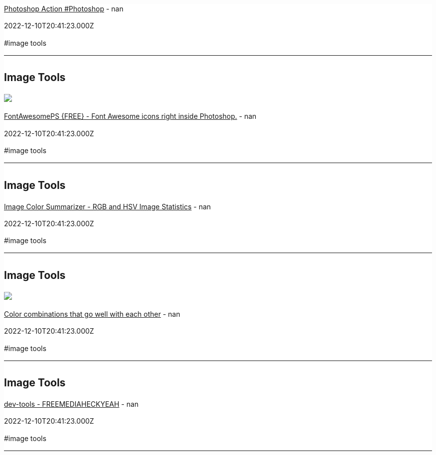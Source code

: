 [Photoshop Action #Photoshop](https://gist.github.com/ajazsiddiqui/72bbf376ad387e1f76bfad777f66d7a3) - nan

2022-12-10T20:41:23.000Z

#image tools

---

## Image Tools

![](http://creativedo.co/assets/images/fontawesomeps/FontAwesomePS_FB.png)

[FontAwesomePS {FREE} - Font Awesome icons right inside Photoshop.](http://creativedo.co/FontAwesomePS) - nan

2022-12-10T20:41:23.000Z

#image tools

---

## Image Tools

[Image Color Summarizer - RGB and HSV Image Statistics](http://mkweb.bcgsc.ca/color-summarizer) - nan

2022-12-10T20:41:23.000Z

#image tools

---

## Image Tools

![](https://i.imgur.com/e1rBGLT.jpg?fb)

[Color combinations that go well with each other](https://imgur.com/e1rBGLT) - nan

2022-12-10T20:41:23.000Z

#image tools

---

## Image Tools

[dev-tools - FREEMEDIAHECKYEAH](https://www.reddit.com/r/FREEMEDIAHECKYEAH/wiki/dev-tools#wiki_.25B7_color_schemes) - nan

2022-12-10T20:41:23.000Z

#image tools

---
